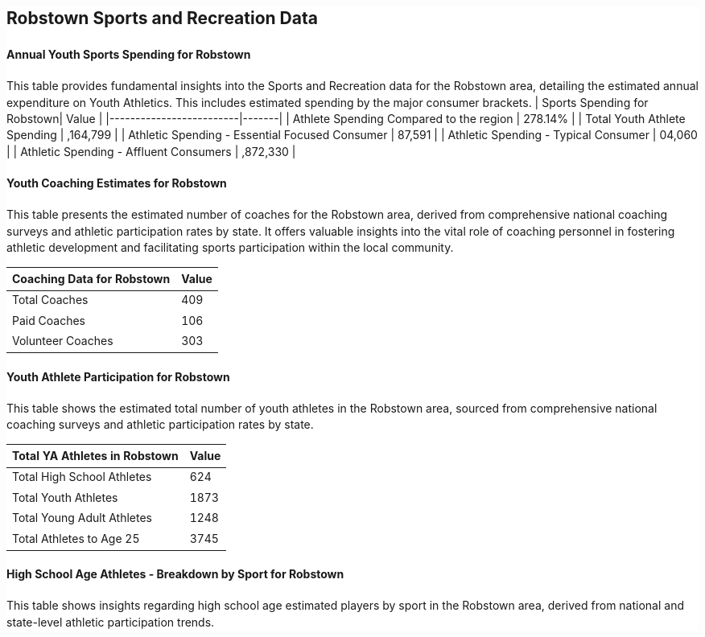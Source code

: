 ## Robstown Sports and Recreation Data

#### Annual Youth Sports Spending for Robstown

This table provides fundamental insights into the Sports and Recreation data for the Robstown area, detailing the estimated annual expenditure on Youth Athletics. This includes estimated spending by the major consumer brackets. 
| Sports Spending for Robstown| Value |
|-------------------------|-------|
| Athlete Spending Compared to the region | 278.14% |
| Total Youth Athlete Spending | ,164,799 |
| Athletic Spending - Essential Focused Consumer | 87,591 |
| Athletic Spending - Typical Consumer | 04,060 |
| Athletic Spending - Affluent Consumers | ,872,330 |

#### Youth Coaching Estimates for Robstown

This table presents the estimated number of coaches for the Robstown area, derived from comprehensive national coaching surveys and athletic participation rates by state. It offers valuable insights into the vital role of coaching personnel in fostering athletic development and facilitating sports participation within the local community.

| Coaching Data for Robstown | Value |
|-------------|-------|
| Total Coaches | 409 |
| Paid Coaches | 106 |
| Volunteer Coaches | 303 |

#### Youth Athlete Participation for Robstown

This table shows the estimated total number of youth athletes in the Robstown area, sourced from comprehensive national coaching surveys and athletic participation rates by state.

| Total YA Athletes in Robstown | Value |
|-------------|-------|
| Total High School Athletes | 624 |
| Total Youth Athletes | 1873 |
| Total Young Adult Athletes | 1248 |
| Total Athletes to Age 25 | 3745 |

#### High School Age Athletes - Breakdown by Sport for Robstown

This table shows insights regarding high school age estimated players by sport in the Robstown area, derived from national and state-level athletic participation trends. 
